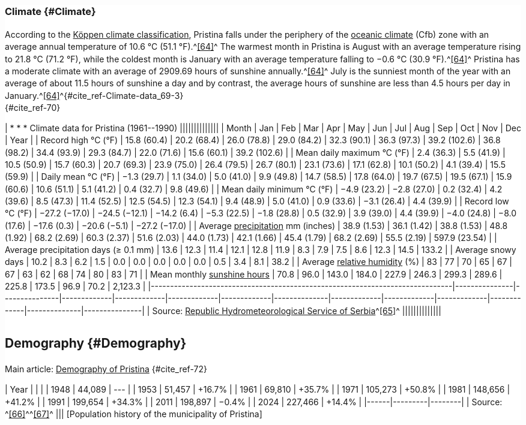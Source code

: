 ### Climate {#Climate}

According to the [Köppen climate classification](/wiki/K%C3%B6ppen_climate_classification "Köppen climate classification"), Pristina falls under the periphery of the [oceanic climate](/wiki/Oceanic_climate "Oceanic climate") (Cfb) zone with an average annual temperature of 10.6 °C (51.1 °F).^[\[64\]](#cite_note-Climate-data-69)^ The warmest month in Pristina is August with an average temperature rising to 21.8 °C (71.2 °F), while the coldest month is January with an average temperature falling to −0.6 °C (30.9 °F).^[\[64\]](#cite_note-Climate-data-69)^ Pristina has a moderate climate with an average of 2909.69 hours of sunshine annually.^[\[64\]](#cite_note-Climate-data-69)^ July is the sunniest month of the year with an average of about 11.5 hours of sunshine a day and by contrast, the average hours of sunshine are less than 4.5 hours per day in January.^[\[64\]](#cite_note-Climate-data-69)^{#cite_ref-Climate-data_69-3}  
{#cite_ref-70}

| * [](/w/index.php?title=Template:Climate_of_Pristina&action=edit&redlink=1 "Template:Climate of Pristina (page does not exist)") * [](/w/index.php?title=Template_talk:Climate_of_Pristina&action=edit&redlink=1 "Template talk:Climate of Pristina (page does not exist)") * [](/wiki/Special:EditPage/Template:Climate_of_Pristina "Special:EditPage/Template:Climate of Pristina") Climate data for Pristina (1961--1990) ||||||||||||||
|                                    Month                                     |      Jan      |      Feb      |     Mar     |     Apr     |     May     |     Jun     |     Jul      |     Aug     |     Sep     |     Oct     |     Nov     |     Dec      |     Year      |
|                             Record high °C (°F)                              |  15.8 (60.4)  |  20.2 (68.4)  | 26.0 (78.8) | 29.0 (84.2) | 32.3 (90.1) | 36.3 (97.3) | 39.2 (102.6) | 36.8 (98.2) | 34.4 (93.9) | 29.3 (84.7) | 22.0 (71.6) | 15.6 (60.1)  | 39.2 (102.6)  |
|                          Mean daily maximum °C (°F)                          |  2.4 (36.3)   |  5.5 (41.9)   | 10.5 (50.9) | 15.7 (60.3) | 20.7 (69.3) | 23.9 (75.0) | 26.4 (79.5)  | 26.7 (80.1) | 23.1 (73.6) | 17.1 (62.8) | 10.1 (50.2) |  4.1 (39.4)  |  15.5 (59.9)  |
|                              Daily mean °C (°F)                              |  −1.3 (29.7)  |  1.1 (34.0)   | 5.0 (41.0)  | 9.9 (49.8)  | 14.7 (58.5) | 17.8 (64.0) | 19.7 (67.5)  | 19.5 (67.1) | 15.9 (60.6) | 10.6 (51.1) | 5.1 (41.2)  |  0.4 (32.7)  |  9.8 (49.6)   |
|                          Mean daily minimum °C (°F)                          |  −4.9 (23.2)  |  −2.8 (27.0)  | 0.2 (32.4)  | 4.2 (39.6)  | 8.5 (47.3)  | 11.4 (52.5) | 12.5 (54.5)  | 12.3 (54.1) | 9.4 (48.9)  | 5.0 (41.0)  | 0.9 (33.6)  | −3.1 (26.4)  |  4.4 (39.9)   |
|                              Record low °C (°F)                              | −27.2 (−17.0) | −24.5 (−12.1) | −14.2 (6.4) | −5.3 (22.5) | −1.8 (28.8) | 0.5 (32.9)  |  3.9 (39.0)  | 4.4 (39.9)  | −4.0 (24.8) | −8.0 (17.6) | −17.6 (0.3) | −20.6 (−5.1) | −27.2 (−17.0) |
|   Average [precipitation](/wiki/Precipitation "Precipitation") mm (inches)   |  38.9 (1.53)  |  36.1 (1.42)  | 38.8 (1.53) | 48.8 (1.92) | 68.2 (2.69) | 60.3 (2.37) | 51.6 (2.03)  | 44.0 (1.73) | 42.1 (1.66) | 45.4 (1.79) | 68.2 (2.69) | 55.5 (2.19)  | 597.9 (23.54) |
|                    Average precipitation days (≥ 0.1 mm)                     |     13.6      |     12.3      |    11.4     |    12.1     |    12.8     |    11.9     |     8.3      |     7.9     |     7.5     |     8.6     |    12.3     |     14.5     |     133.2     |
|                              Average snowy days                              |     10.2      |      8.3      |     6.2     |     1.5     |     0.0     |     0.0     |     0.0      |     0.0     |     0.0     |     0.5     |     3.4     |     8.1      |     38.2      |
| Average [relative humidity](/wiki/Relative_humidity "Relative humidity") (%) |      83       |      77       |     70      |     65      |     67      |     67      |      63      |     62      |     68      |     74      |     80      |      83      |      71       |
|  Mean monthly [sunshine hours](/wiki/Sunshine_duration "Sunshine duration")  |     70.8      |     96.0      |    143.0    |    184.0    |    227.9    |    246.3    |    299.3     |    289.6    |    225.8    |    173.5    |    96.9     |     70.2     |    2,123.3    |
|------------------------------------------------------------------------------|---------------|---------------|-------------|-------------|-------------|-------------|--------------|-------------|-------------|-------------|-------------|--------------|---------------|
| Source: [Republic Hydrometeorological Service of Serbia](/wiki/Republic_Hydrometeorological_Service_of_Serbia "Republic Hydrometeorological Service of Serbia")^[\[65\]](#cite_note-70)^                                                                      ||||||||||||||

Demography {#Demography}
------------------------

Main article: [Demography of Pristina](/wiki/Demographics_of_Pristina "Demographics of Pristina")
{#cite_ref-72}

| Year |         |        |
| 1948 | 44,089  |  ---   |
| 1953 | 51,457  | +16.7% |
| 1961 | 69,810  | +35.7% |
| 1971 | 105,273 | +50.8% |
| 1981 | 148,656 | +41.2% |
| 1991 | 199,654 | +34.3% |
| 2011 | 198,897 | −0.4%  |
| 2024 | 227,466 | +14.4% |
|------|---------|--------|
| Source: ^[\[66\]](#cite_note-71)^^[\[67\]](#cite_note-72)^ |||
[Population history of the municipality of Pristina]
